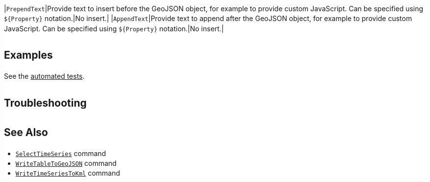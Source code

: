 |`PrependText`|Provide text to insert before the GeoJSON object, for example to provide custom JavaScript.  Can be specified using `${Property}` notation.|No insert.|
|`AppendText`|Provide text to append after the GeoJSON object, for example to provide custom JavaScript.  Can be specified using `${Property}` notation.|No insert.|

## Examples ##

See the [automated tests](https://github.com/OpenCDSS/cdss-app-tstool-test/tree/master/test/regression/commands/general/WriteTimeSeriesToGeoJSON).

## Troubleshooting ##

## See Also ##

* [`SelectTimeSeries`](../SelectTimeSeries/SelectTimeSeries.md) command
* [`WriteTableToGeoJSON`](../WriteTableToGeoJSON/WriteTableToGeoJSON.md) command
* [`WriteTimeSeriesToKml`](../WriteTimeSeriesToKml/WriteTimeSeriesToKml.md) command
